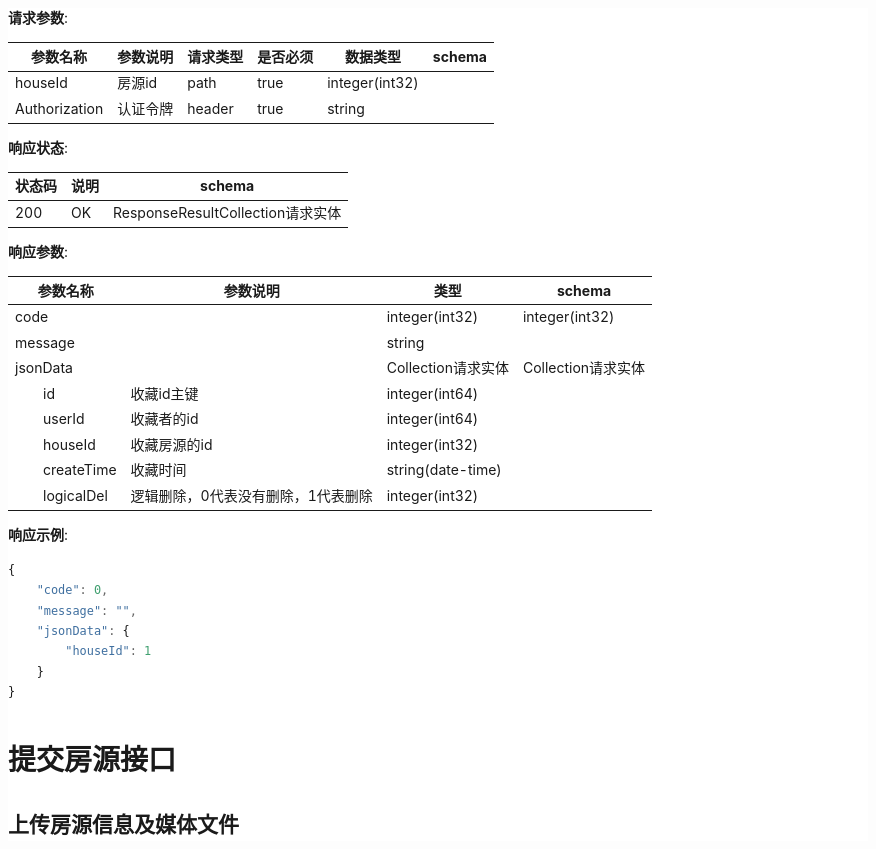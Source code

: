 **请求参数**:


| 参数名称 | 参数说明 | 请求类型    | 是否必须 | 数据类型 | schema |
| -------- | -------- | ----- | -------- | -------- | ------ |
|houseId|房源id|path|true|integer(int32)||
|Authorization|认证令牌|header|true|string||


**响应状态**:


| 状态码 | 说明 | schema |
| -------- | -------- | ----- | 
|200|OK|ResponseResultCollection请求实体|


**响应参数**:


| 参数名称 | 参数说明 | 类型 | schema |
| -------- | -------- | ----- |----- | 
|code||integer(int32)|integer(int32)|
|message||string||
|jsonData||Collection请求实体|Collection请求实体|
|&emsp;&emsp;id|收藏id主键|integer(int64)||
|&emsp;&emsp;userId|收藏者的id|integer(int64)||
|&emsp;&emsp;houseId|收藏房源的id|integer(int32)||
|&emsp;&emsp;createTime|收藏时间|string(date-time)||
|&emsp;&emsp;logicalDel|逻辑删除，0代表没有删除，1代表删除|integer(int32)||


**响应示例**:
```javascript
{
	"code": 0,
	"message": "",
	"jsonData": {
		"houseId": 1
	}
}
```


# 提交房源接口


## 上传房源信息及媒体文件
